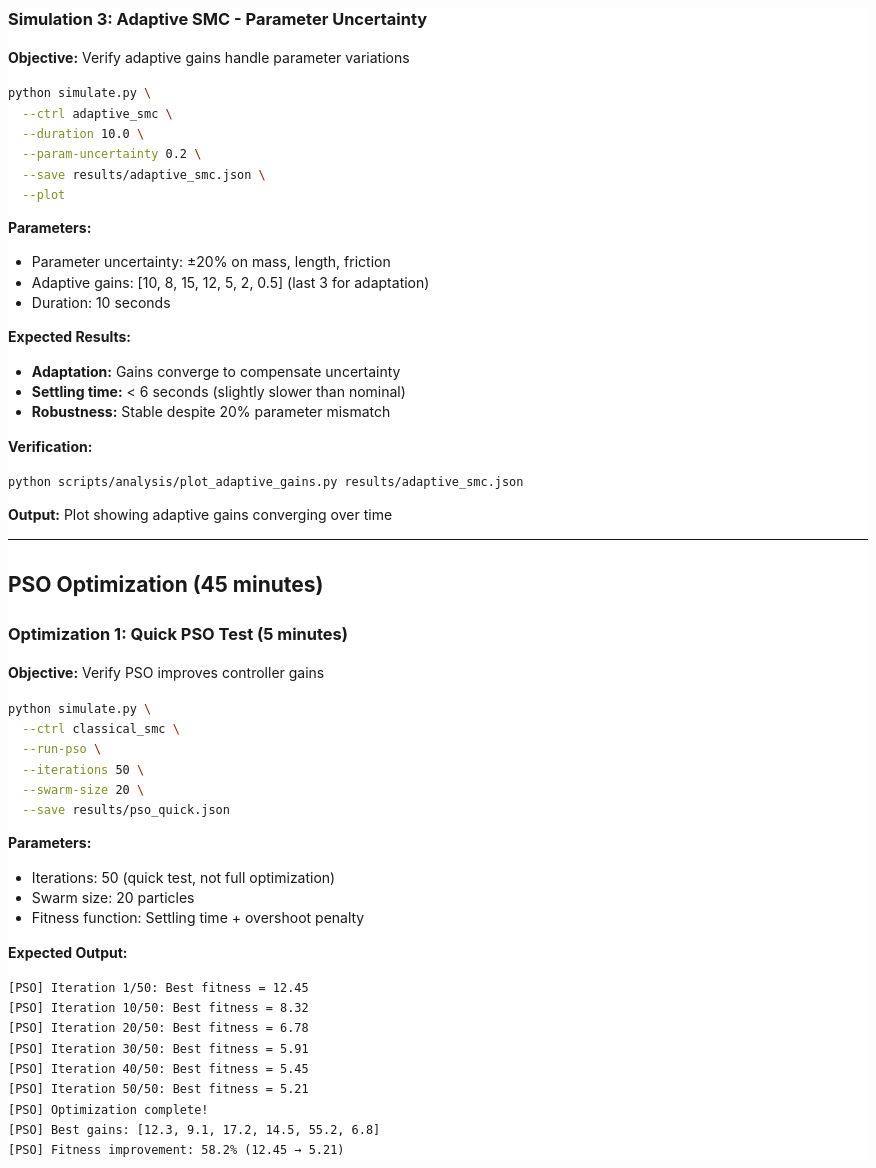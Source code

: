 
### Simulation 3: Adaptive SMC - Parameter Uncertainty

**Objective:** Verify adaptive gains handle parameter variations

```bash
python simulate.py \
  --ctrl adaptive_smc \
  --duration 10.0 \
  --param-uncertainty 0.2 \
  --save results/adaptive_smc.json \
  --plot
```

**Parameters:**
- Parameter uncertainty: ±20% on mass, length, friction
- Adaptive gains: [10, 8, 15, 12, 5, 2, 0.5] (last 3 for adaptation)
- Duration: 10 seconds

**Expected Results:**
- **Adaptation:** Gains converge to compensate uncertainty
- **Settling time:** < 6 seconds (slightly slower than nominal)
- **Robustness:** Stable despite 20% parameter mismatch

**Verification:**
```bash
python scripts/analysis/plot_adaptive_gains.py results/adaptive_smc.json
```

**Output:** Plot showing adaptive gains converging over time

---

## PSO Optimization (45 minutes)

### Optimization 1: Quick PSO Test (5 minutes)

**Objective:** Verify PSO improves controller gains

```bash
python simulate.py \
  --ctrl classical_smc \
  --run-pso \
  --iterations 50 \
  --swarm-size 20 \
  --save results/pso_quick.json
```

**Parameters:**
- Iterations: 50 (quick test, not full optimization)
- Swarm size: 20 particles
- Fitness function: Settling time + overshoot penalty

**Expected Output:**
```
[PSO] Iteration 1/50: Best fitness = 12.45
[PSO] Iteration 10/50: Best fitness = 8.32
[PSO] Iteration 20/50: Best fitness = 6.78
[PSO] Iteration 30/50: Best fitness = 5.91
[PSO] Iteration 40/50: Best fitness = 5.45
[PSO] Iteration 50/50: Best fitness = 5.21
[PSO] Optimization complete!
[PSO] Best gains: [12.3, 9.1, 17.2, 14.5, 55.2, 6.8]
[PSO] Fitness improvement: 58.2% (12.45 → 5.21)
```
